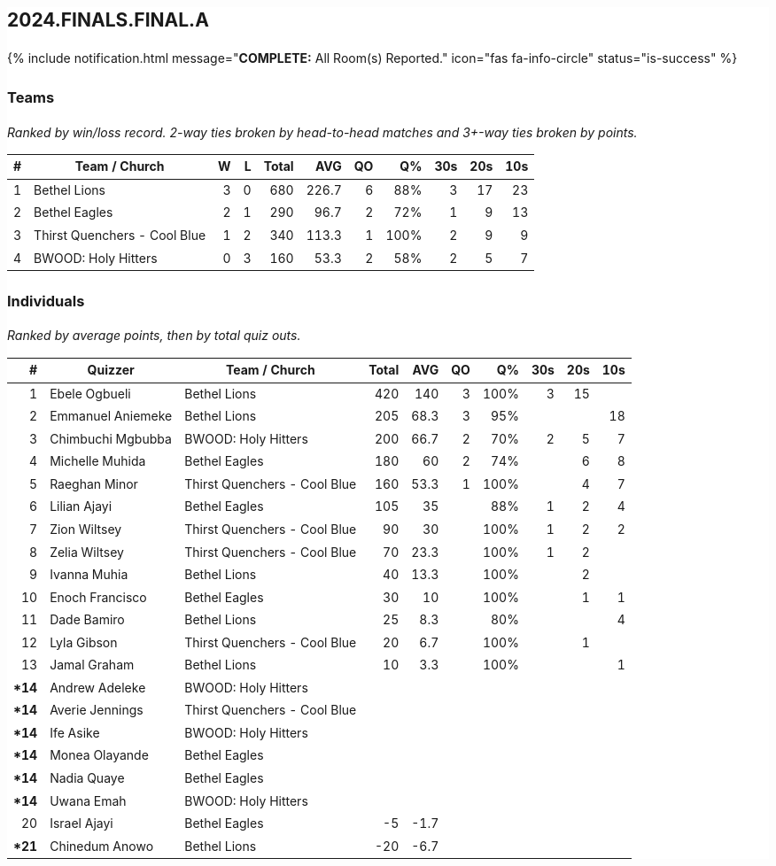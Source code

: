 ## 2024.FINALS.FINAL.A

{% include notification.html
   message="<b>COMPLETE:</b> All Room(s) Reported."
   icon="fas fa-info-circle"
   status="is-success" %}


### Teams

*Ranked by win/loss record. 2-way ties broken by head-to-head matches and 3+-way ties broken by points.*

| # | Team / Church | W | L | Total | AVG | QO | Q% | 30s | 20s | 10s |
|--:|---|--:|--:|--:|--:|--:|--:|--:|--:|--:|
| 1 | Bethel Lions | 3 | 0 | 680 | 226.7 | 6 | 88% | 3 | 17 | 23 |
| 2 | Bethel Eagles | 2 | 1 | 290 | 96.7 | 2 | 72% | 1 | 9 | 13 |
| 3 | Thirst Quenchers - Cool Blue | 1 | 2 | 340 | 113.3 | 1 | 100% | 2 | 9 | 9 |
| 4 | BWOOD: Holy Hitters | 0 | 3 | 160 | 53.3 | 2 | 58% | 2 | 5 | 7 |

### Individuals

*Ranked by average points, then by total quiz outs.*

| # | Quizzer | Team / Church | Total | AVG | QO | Q% | 30s | 20s | 10s |
|--:|---|---|--:|--:|--:|--:|--:|--:|--:|
| 1 | Ebele Ogbueli | Bethel Lions | 420 | 140 | 3 | 100% | 3 | 15 |  |
| 2 | Emmanuel Aniemeke | Bethel Lions | 205 | 68.3 | 3 | 95% |  |  | 18 |
| 3 | Chimbuchi Mgbubba | BWOOD: Holy Hitters | 200 | 66.7 | 2 | 70% | 2 | 5 | 7 |
| 4 | Michelle Muhida | Bethel Eagles | 180 | 60 | 2 | 74% |  | 6 | 8 |
| 5 | Raeghan Minor | Thirst Quenchers - Cool Blue | 160 | 53.3 | 1 | 100% |  | 4 | 7 |
| 6 | Lilian Ajayi | Bethel Eagles | 105 | 35 |  | 88% | 1 | 2 | 4 |
| 7 | Zion Wiltsey | Thirst Quenchers - Cool Blue | 90 | 30 |  | 100% | 1 | 2 | 2 |
| 8 | Zelia Wiltsey | Thirst Quenchers - Cool Blue | 70 | 23.3 |  | 100% | 1 | 2 |  |
| 9 | Ivanna Muhia | Bethel Lions | 40 | 13.3 |  | 100% |  | 2 |  |
| 10 | Enoch Francisco | Bethel Eagles | 30 | 10 |  | 100% |  | 1 | 1 |
| 11 | Dade Bamiro | Bethel Lions | 25 | 8.3 |  | 80% |  |  | 4 |
| 12 | Lyla Gibson | Thirst Quenchers - Cool Blue | 20 | 6.7 |  | 100% |  | 1 |  |
| 13 | Jamal Graham | Bethel Lions | 10 | 3.3 |  | 100% |  |  | 1 |
| **\*14** | Andrew Adeleke | BWOOD: Holy Hitters |  |  |  |  |  |  |  |
| **\*14** | Averie Jennings | Thirst Quenchers - Cool Blue |  |  |  |  |  |  |  |
| **\*14** | Ife Asike | BWOOD: Holy Hitters |  |  |  |  |  |  |  |
| **\*14** | Monea Olayande | Bethel Eagles |  |  |  |  |  |  |  |
| **\*14** | Nadia Quaye | Bethel Eagles |  |  |  |  |  |  |  |
| **\*14** | Uwana Emah | BWOOD: Holy Hitters |  |  |  |  |  |  |  |
| 20 | Israel Ajayi | Bethel Eagles | -5 | -1.7 |  |  |  |  |  |
| **\*21** | Chinedum Anowo | Bethel Lions | -20 | -6.7 |  |  |  |  |  |